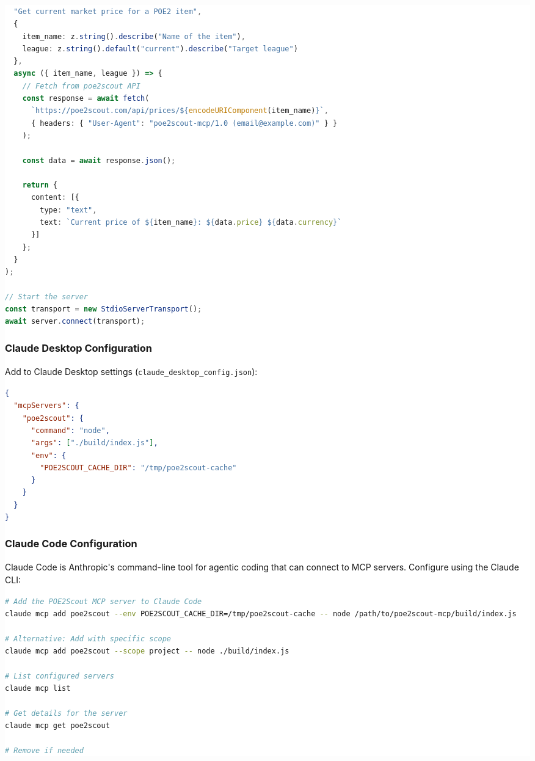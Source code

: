 ```typescript
  "Get current market price for a POE2 item",
  {
    item_name: z.string().describe("Name of the item"),
    league: z.string().default("current").describe("Target league")
  },
  async ({ item_name, league }) => {
    // Fetch from poe2scout API
    const response = await fetch(
      `https://poe2scout.com/api/prices/${encodeURIComponent(item_name)}`,
      { headers: { "User-Agent": "poe2scout-mcp/1.0 (email@example.com)" } }
    );
    
    const data = await response.json();
    
    return {
      content: [{
        type: "text",
        text: `Current price of ${item_name}: ${data.price} ${data.currency}`
      }]
    };
  }
);

// Start the server
const transport = new StdioServerTransport();
await server.connect(transport);
```

### Claude Desktop Configuration
Add to Claude Desktop settings (`claude_desktop_config.json`):
```json
{
  "mcpServers": {
    "poe2scout": {
      "command": "node",
      "args": ["./build/index.js"],
      "env": {
        "POE2SCOUT_CACHE_DIR": "/tmp/poe2scout-cache"
      }
    }
  }
}
```

### Claude Code Configuration
Claude Code is Anthropic's command-line tool for agentic coding that can connect to MCP servers. Configure using the Claude CLI:

```bash
# Add the POE2Scout MCP server to Claude Code
claude mcp add poe2scout --env POE2SCOUT_CACHE_DIR=/tmp/poe2scout-cache -- node /path/to/poe2scout-mcp/build/index.js

# Alternative: Add with specific scope
claude mcp add poe2scout --scope project -- node ./build/index.js

# List configured servers
claude mcp list

# Get details for the server
claude mcp get poe2scout

# Remove if needed
```